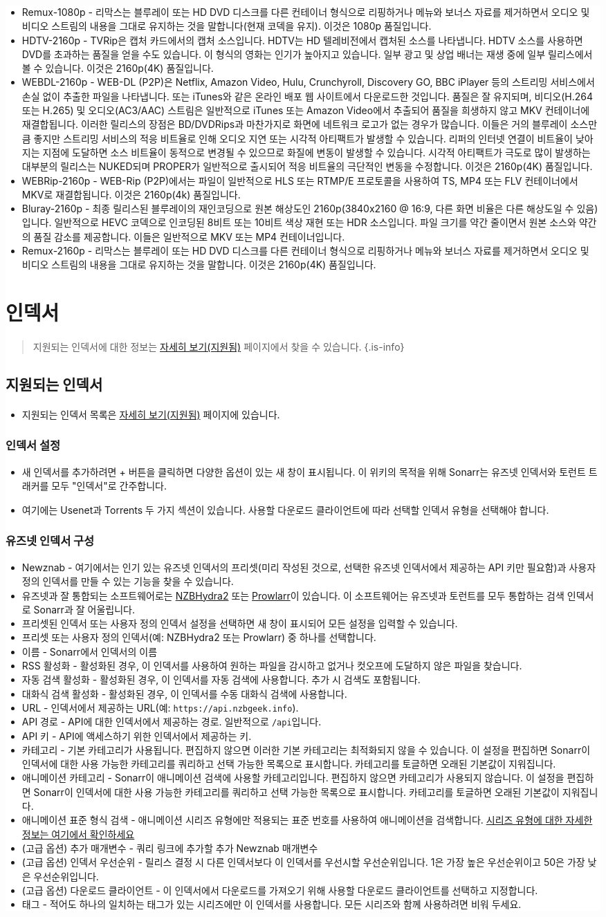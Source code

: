 - Remux-1080p - 리막스는 블루레이 또는 HD DVD 디스크를 다른 컨테이너 형식으로 리핑하거나 메뉴와 보너스 자료를 제거하면서 오디오 및 비디오 스트림의 내용을 그대로 유지하는 것을 말합니다(현재 코덱을 유지). 이것은 1080p 품질입니다.
- HDTV-2160p - TVRip은 캡처 카드에서의 캡처 소스입니다. HDTV는 HD 텔레비전에서 캡처된 소스를 나타냅니다. HDTV 소스를 사용하면 DVD를 초과하는 품질을 얻을 수도 있습니다. 이 형식의 영화는 인기가 높아지고 있습니다. 일부 광고 및 상업 배너는 재생 중에 일부 릴리스에서 볼 수 있습니다. 이것은 2160p(4K) 품질입니다.
- WEBDL-2160p - WEB-DL (P2P)은 Netflix, Amazon Video, Hulu, Crunchyroll, Discovery GO, BBC iPlayer 등의 스트리밍 서비스에서 손실 없이 추출한 파일을 나타냅니다. 또는 iTunes와 같은 온라인 배포 웹 사이트에서 다운로드한 것입니다. 품질은 잘 유지되며, 비디오(H.264 또는 H.265) 및 오디오(AC3/AAC) 스트림은 일반적으로 iTunes 또는 Amazon Video에서 추출되어 품질을 희생하지 않고 MKV 컨테이너에 재결합됩니다. 이러한 릴리스의 장점은 BD/DVDRips과 마찬가지로 화면에 네트워크 로고가 없는 경우가 많습니다. 이들은 거의 블루레이 소스만큼 좋지만 스트리밍 서비스의 적응 비트율로 인해 오디오 지연 또는 시각적 아티팩트가 발생할 수 있습니다. 리퍼의 인터넷 연결이 비트율이 낮아지는 지점에 도달하면 소스 비트율이 동적으로 변경될 수 있으므로 화질에 변동이 발생할 수 있습니다. 시각적 아티팩트가 극도로 많이 발생하는 대부분의 릴리스는 NUKED되며 PROPER가 일반적으로 출시되어 적응 비트율의 극단적인 변동을 수정합니다. 이것은 2160p(4K) 품질입니다.
- WEBRip-2160p - WEB-Rip (P2P)에서는 파일이 일반적으로 HLS 또는 RTMP/E 프로토콜을 사용하여 TS, MP4 또는 FLV 컨테이너에서 MKV로 재결합됩니다. 이것은 2160p(4k) 품질입니다.
- Bluray-2160p - 최종 릴리스된 블루레이의 재인코딩으로 원본 해상도인 2160p(3840x2160 @ 16:9, 다른 화면 비율은 다른 해상도일 수 있음)입니다. 일반적으로 HEVC 코덱으로 인코딩된 8비트 또는 10비트 색상 재현 또는 HDR 소스입니다. 파일 크기를 약간 줄이면서 원본 소스와 약간의 품질 감소를 제공합니다. 이들은 일반적으로 MKV 또는 MP4 컨테이너입니다.
- Remux-2160p - 리막스는 블루레이 또는 HD DVD 디스크를 다른 컨테이너 형식으로 리핑하거나 메뉴와 보너스 자료를 제거하면서 오디오 및 비디오 스트림의 내용을 그대로 유지하는 것을 말합니다. 이것은 2160p(4K) 품질입니다.

# 인덱서

> 지원되는 인덱서에 대한 정보는 [자세히 보기(지원됨)](/sonarr/supported#indexers) 페이지에서 찾을 수 있습니다.
{.is-info}

## 지원되는 인덱서

- 지원되는 인덱서 목록은 [자세히 보기(지원됨)](/sonarr/supported#indexers) 페이지에 있습니다.

### 인덱서 설정

- 새 인덱서를 추가하려면 <kb>+</kb> 버튼을 클릭하면 다양한 옵션이 있는 새 창이 표시됩니다. 이 위키의 목적을 위해 Sonarr는 유즈넷 인덱서와 토런트 트래커를 모두 "인덱서"로 간주합니다.

- 여기에는 Usenet과 Torrents 두 가지 섹션이 있습니다. 사용할 다운로드 클라이언트에 따라 선택할 인덱서 유형을 선택해야 합니다.

### 유즈넷 인덱서 구성

- Newznab - 여기에서는 인기 있는 유즈넷 인덱서의 프리셋(미리 작성된 것으로, 선택한 유즈넷 인덱서에서 제공하는 API 키만 필요함)과 사용자 정의 인덱서를 만들 수 있는 기능을 찾을 수 있습니다.
- 유즈넷과 잘 통합되는 소프트웨어로는 [NZBHydra2](https://github.com/theotherp/nzbhydra2/) 또는 [Prowlarr](/prowlarr)이 있습니다. 이 소프트웨어는 유즈넷과 토런트를 모두 통합하는 검색 인덱서로 Sonarr과 잘 어울립니다.
- 프리셋된 인덱서 또는 사용자 정의 인덱서 설정을 선택하면 새 창이 표시되어 모든 설정을 입력할 수 있습니다.
- 프리셋 또는 사용자 정의 인덱서(예: NZBHydra2 또는 Prowlarr) 중 하나를 선택합니다.
- 이름 - Sonarr에서 인덱서의 이름
- RSS 활성화 - 활성화된 경우, 이 인덱서를 사용하여 원하는 파일을 감시하고 없거나 컷오프에 도달하지 않은 파일을 찾습니다.
- 자동 검색 활성화 - 활성화된 경우, 이 인덱서를 자동 검색에 사용합니다. 추가 시 검색도 포함됩니다.
- 대화식 검색 활성화 - 활성화된 경우, 이 인덱서를 수동 대화식 검색에 사용합니다.
- URL - 인덱서에서 제공하는 URL(예: `https://api.nzbgeek.info`).
- API 경로 - API에 대한 인덱서에서 제공하는 경로. 일반적으로 `/api`입니다.
- API 키 - API에 액세스하기 위한 인덱서에서 제공하는 키.
- 카테고리 - 기본 카테고리가 사용됩니다. 편집하지 않으면 이러한 기본 카테고리는 최적화되지 않을 수 있습니다. 이 설정을 편집하면 Sonarr이 인덱서에 대한 사용 가능한 카테고리를 쿼리하고 선택 가능한 목록으로 표시합니다. 카테고리를 토글하면 오래된 기본값이 지워집니다.
- 애니메이션 카테고리 - Sonarr이 애니메이션 검색에 사용할 카테고리입니다. 편집하지 않으면 카테고리가 사용되지 않습니다. 이 설정을 편집하면 Sonarr이 인덱서에 대한 사용 가능한 카테고리를 쿼리하고 선택 가능한 목록으로 표시합니다. 카테고리를 토글하면 오래된 기본값이 지워집니다.
- 애니메이션 표준 형식 검색 - 애니메이션 시리즈 유형에만 적용되는 표준 번호를 사용하여 애니메이션을 검색합니다. [시리즈 유형에 대한 자세한 정보는 여기에서 확인하세요](/sonarr/faq#whats-the-different-series-types)
- (고급 옵션) 추가 매개변수 - 쿼리 링크에 추가할 추가 Newznab 매개변수
- (고급 옵션) 인덱서 우선순위 - 릴리스 결정 시 다른 인덱서보다 이 인덱서를 우선시할 우선순위입니다. 1은 가장 높은 우선순위이고 50은 가장 낮은 우선순위입니다.
- (고급 옵션) 다운로드 클라이언트 - 이 인덱서에서 다운로드를 가져오기 위해 사용할 다운로드 클라이언트를 선택하고 지정합니다.
- 태그 - 적어도 하나의 일치하는 태그가 있는 시리즈에만 이 인덱서를 사용합니다. 모든 시리즈와 함께 사용하려면 비워 두세요.
